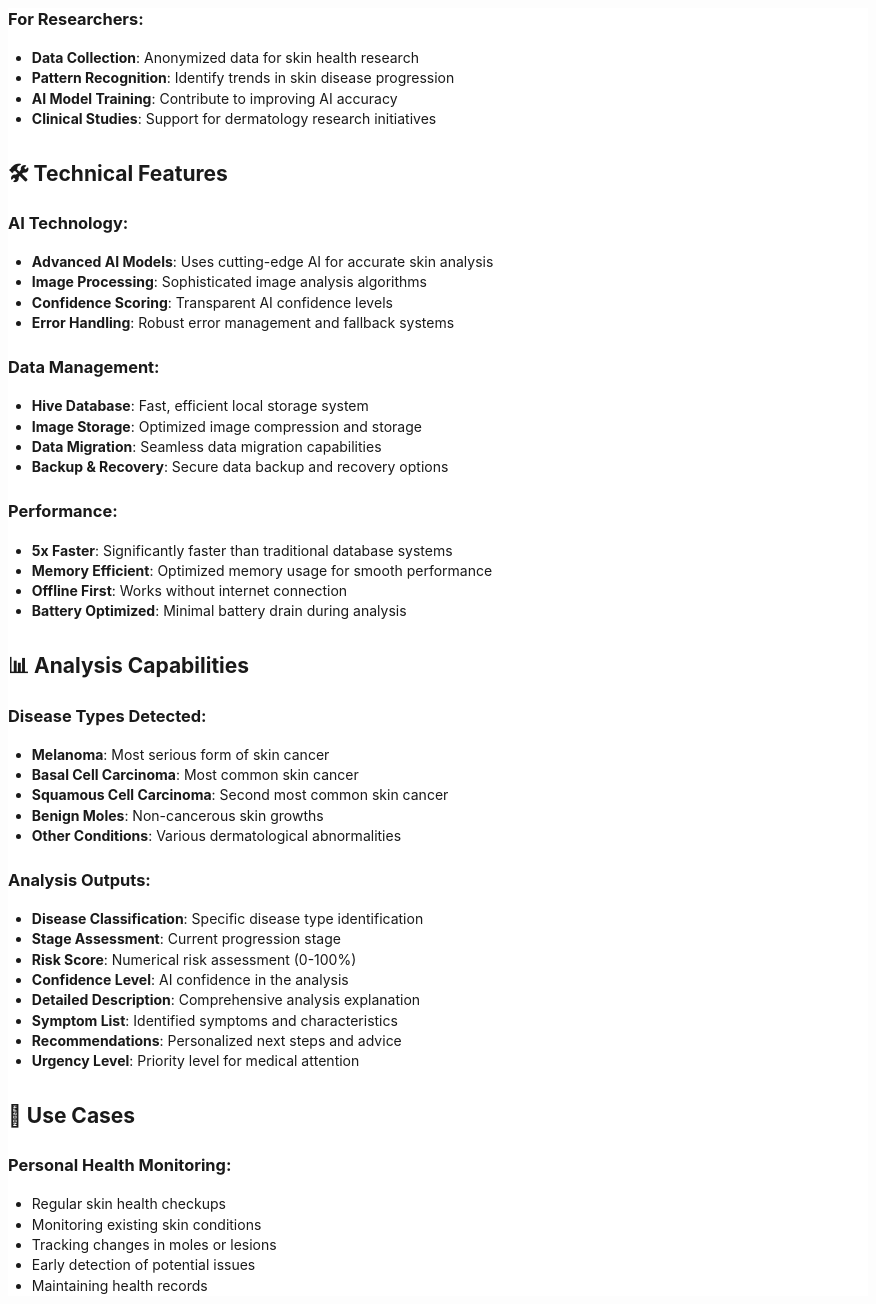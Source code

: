 ### **For Researchers:**
- **Data Collection**: Anonymized data for skin health research
- **Pattern Recognition**: Identify trends in skin disease progression
- **AI Model Training**: Contribute to improving AI accuracy
- **Clinical Studies**: Support for dermatology research initiatives

## 🛠️ Technical Features

### **AI Technology:**
- **Advanced AI Models**: Uses cutting-edge AI for accurate skin analysis
- **Image Processing**: Sophisticated image analysis algorithms
- **Confidence Scoring**: Transparent AI confidence levels
- **Error Handling**: Robust error management and fallback systems

### **Data Management:**
- **Hive Database**: Fast, efficient local storage system
- **Image Storage**: Optimized image compression and storage
- **Data Migration**: Seamless data migration capabilities
- **Backup & Recovery**: Secure data backup and recovery options

### **Performance:**
- **5x Faster**: Significantly faster than traditional database systems
- **Memory Efficient**: Optimized memory usage for smooth performance
- **Offline First**: Works without internet connection
- **Battery Optimized**: Minimal battery drain during analysis

## 📊 Analysis Capabilities

### **Disease Types Detected:**
- **Melanoma**: Most serious form of skin cancer
- **Basal Cell Carcinoma**: Most common skin cancer
- **Squamous Cell Carcinoma**: Second most common skin cancer
- **Benign Moles**: Non-cancerous skin growths
- **Other Conditions**: Various dermatological abnormalities

### **Analysis Outputs:**
- **Disease Classification**: Specific disease type identification
- **Stage Assessment**: Current progression stage
- **Risk Score**: Numerical risk assessment (0-100%)
- **Confidence Level**: AI confidence in the analysis
- **Detailed Description**: Comprehensive analysis explanation
- **Symptom List**: Identified symptoms and characteristics
- **Recommendations**: Personalized next steps and advice
- **Urgency Level**: Priority level for medical attention

## 🎯 Use Cases

### **Personal Health Monitoring:**
- Regular skin health checkups
- Monitoring existing skin conditions
- Tracking changes in moles or lesions
- Early detection of potential issues
- Maintaining health records
